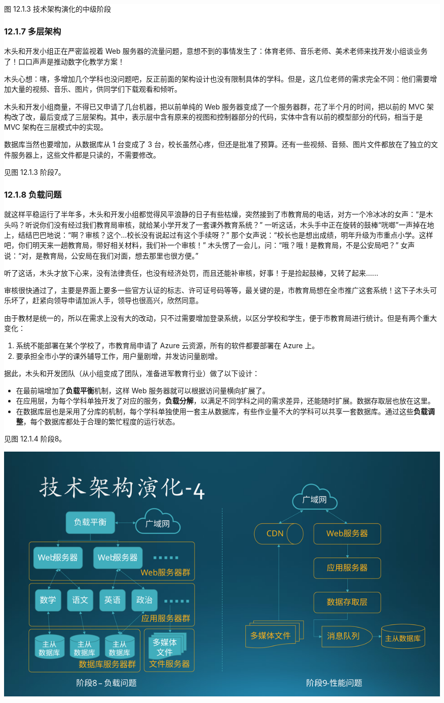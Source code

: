 图 12.1.3 技术架构演化的中级阶段


### 12.1.7 多层架构

木头和开发小组正在严密监视着 Web 服务器的流量问题，意想不到的事情发生了：体育老师、音乐老师、美术老师来找开发小组谈业务了！口口声声是推动数字化教学方案！

木头心想：嗐，多增加几个学科也没问题吧，反正前面的架构设计也没有限制具体的学科。但是，这几位老师的需求完全不同：他们需要增加大量的视频、音乐、图片，供同学们下载观看和倾听。

木头和开发小组商量，不得已又申请了几台机器，把以前单纯的 Web 服务器变成了一个服务器群，花了半个月的时间，把以前的 MVC 架构改了改，最后变成了三层架构。其中，表示层中含有原来的视图和控制器部分的代码，实体中含有以前的模型部分的代码，相当于是 MVC 架构在三层模式中的实现。

数据库当然也要增加，从数据库从 1 台变成了 3 台，校长虽然心疼，但还是批准了预算。还有一些视频、音频、图片文件都放在了独立的文件服务器上，这些文件都是只读的，不需要修改。

见图 12.1.3 阶段7。

### 12.1.8 负载问题

就这样平稳运行了半年多，木头和开发小组都觉得风平浪静的日子有些枯燥，突然接到了市教育局的电话，对方一个冷冰冰的女声：“是木头吗？听说你们没有经过我们教育局审核，就给某小学开发了一套课外教育系统？” 一听这话，木头手中正在旋转的鼓棒“咣啷”一声掉在地上，结结巴巴地说：“啊？审核？这个...校长没有说起过有这个手续呀？” 那个女声说：“校长也是想出成绩，明年升级为市重点小学。这样吧，你们明天来一趟教育局，带好相关材料，我们补一个审核！” 木头愣了一会儿，问：“哦？哦！是教育局，不是公安局吧？” 女声说：“对，是教育局，公安局在我们对面，想去那里也很方便。”

听了这话，木头才放下心来，没有法律责任，也没有经济处罚，而且还能补审核，好事！于是捡起鼓棒，又转了起来......

审核很快通过了，主要是界面上要多一些官方认证的标志、许可证号码等等，最关键的是，市教育局想在全市推广这套系统！这下子木头可乐坏了，赶紧向领导申请加派人手，领导也很高兴，欣然同意。

由于教材是统一的，所以在需求上没有大的改动，只不过需要增加登录系统，以区分学校和学生，便于市教育局进行统计。但是有两个重大变化：

1. 系统不能部署在某个学校了，市教育局申请了 Azure 云资源，所有的软件都要部署在 Azure 上。
2. 要承担全市小学的课外辅导工作，用户量剧增，并发访问量剧增。

据此，木头和开发团队（从小组变成了团队，准备进军教育行业）做了以下设计：

- 在最前端增加了**负载平衡**机制，这样 Web 服务器就可以根据访问量横向扩展了。
- 在应用层，为每个学科单独开发了对应的服务，**负载分解**，以满足不同学科之间的需求差异，还能随时扩展。数据存取层也放在这里。
- 在数据库层也是采用了分库的机制，每个学科单独使用一套主从数据库，有些作业量不大的学科可以共享一套数据库。通过这些**负载调整**，每个数据库都处于合理的繁忙程度的运行状态。

见图 12.1.4 阶段8。

<img src="img/Slide6.SVG"/>
